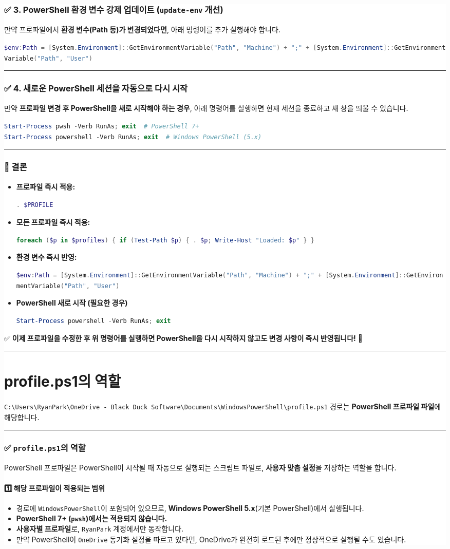 ### **✅ 3. PowerShell 환경 변수 강제 업데이트 (`update-env` 개선)**
만약 프로파일에서 **환경 변수(Path 등)가 변경되었다면**, 아래 명령어를 추가 실행해야 합니다.

```powershell
$env:Path = [System.Environment]::GetEnvironmentVariable("Path", "Machine") + ";" + [System.Environment]::GetEnvironmentVariable("Path", "User")
```

---

### **✅ 4. 새로운 PowerShell 세션을 자동으로 다시 시작**
만약 **프로파일 변경 후 PowerShell을 새로 시작해야 하는 경우**, 아래 명령어를 실행하면 현재 세션을 종료하고 새 창을 띄울 수 있습니다.

```powershell
Start-Process pwsh -Verb RunAs; exit  # PowerShell 7+
Start-Process powershell -Verb RunAs; exit  # Windows PowerShell (5.x)
```

---

### **🚀 결론**
- **프로파일 즉시 적용:**  
  ```powershell
  . $PROFILE
  ```
- **모든 프로파일 즉시 적용:**  
  ```powershell
  foreach ($p in $profiles) { if (Test-Path $p) { . $p; Write-Host "Loaded: $p" } }
  ```
- **환경 변수 즉시 반영:**  
  ```powershell
  $env:Path = [System.Environment]::GetEnvironmentVariable("Path", "Machine") + ";" + [System.Environment]::GetEnvironmentVariable("Path", "User")
  ```
- **PowerShell 새로 시작 (필요한 경우)**  
  ```powershell
  Start-Process powershell -Verb RunAs; exit
  ```

✅ **이제 프로파일을 수정한 후 위 명령어를 실행하면 PowerShell을 다시 시작하지 않고도 변경 사항이 즉시 반영됩니다!** 🚀

---
# profile.ps1의 역할

`C:\Users\RyanPark\OneDrive - Black Duck Software\Documents\WindowsPowerShell\profile.ps1` 경로는 **PowerShell 프로파일 파일**에 해당합니다.

---

### **✅ `profile.ps1`의 역할**
PowerShell 프로파일은 PowerShell이 시작될 때 자동으로 실행되는 스크립트 파일로, **사용자 맞춤 설정**을 저장하는 역할을 합니다.

#### **1️⃣ 해당 프로파일이 적용되는 범위**
- 경로에 `WindowsPowerShell`이 포함되어 있으므로, **Windows PowerShell 5.x**(기본 PowerShell)에서 실행됩니다.
- **PowerShell 7+ (`pwsh`)에서는 적용되지 않습니다.**
- **사용자별 프로파일**로, `RyanPark` 계정에서만 동작합니다.
- 만약 PowerShell이 `OneDrive` 동기화 설정을 따르고 있다면, OneDrive가 완전히 로드된 후에만 정상적으로 실행될 수도 있습니다.
